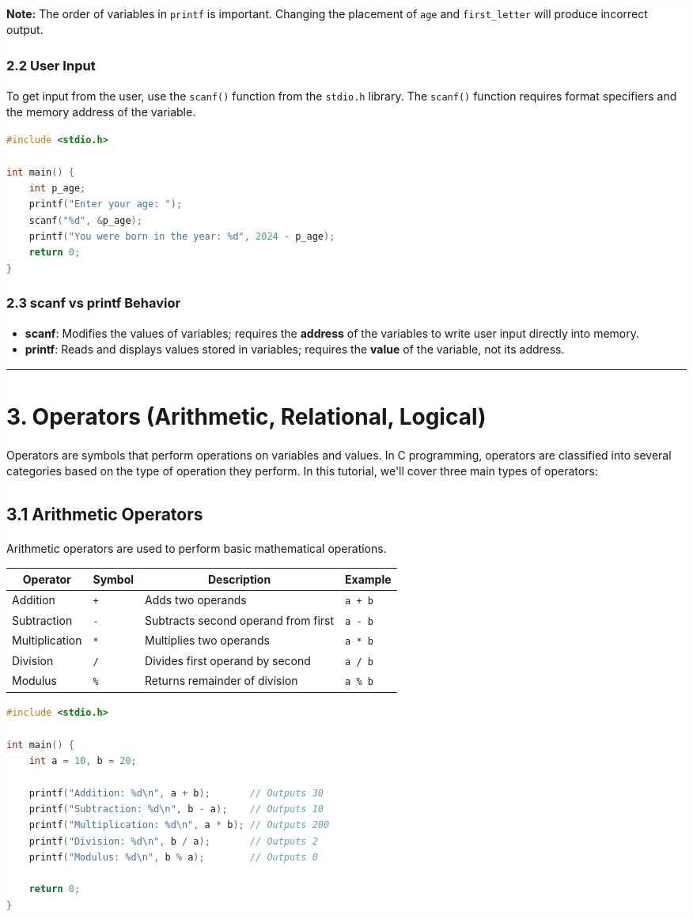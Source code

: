 **Note:** The order of variables in `printf` is important. Changing the placement of `age` and `first_letter` will produce incorrect output.

### 2.2 User Input
To get input from the user, use the `scanf()` function from the `stdio.h` library. The `scanf()` function requires format specifiers and the memory address of the variable.

```c
#include <stdio.h>

int main() {
    int p_age;
    printf("Enter your age: ");
    scanf("%d", &p_age);
    printf("You were born in the year: %d", 2024 - p_age);
    return 0;
}
```

### 2.3 scanf vs printf Behavior
- **scanf**: Modifies the values of variables; requires the **address** of the variables to write user input directly into memory.
- **printf**: Reads and displays values stored in variables; requires the **value** of the variable, not its address.

---


# 3. Operators (Arithmetic, Relational, Logical)

Operators are symbols that perform operations on variables and values. In C programming, operators are classified into several categories based on the type of operation they perform. In this tutorial, we'll cover three main types of operators:

## 3.1 Arithmetic Operators 
Arithmetic operators are used to perform basic mathematical operations.

| Operator | Symbol | Description               | Example               |
|----------|--------|---------------------------|-----------------------|
| Addition | `+`    | Adds two operands          | `a + b`               |
| Subtraction | `-` | Subtracts second operand from first | `a - b`      |
| Multiplication | `*` | Multiplies two operands  | `a * b`               |
| Division | `/`   | Divides first operand by second | `a / b`           |
| Modulus | `%`    | Returns remainder of division | `a % b`            |


```c
#include <stdio.h>

int main() {
    int a = 10, b = 20;
    
    printf("Addition: %d\n", a + b);       // Outputs 30
    printf("Subtraction: %d\n", b - a);    // Outputs 10
    printf("Multiplication: %d\n", a * b); // Outputs 200
    printf("Division: %d\n", b / a);       // Outputs 2
    printf("Modulus: %d\n", b % a);        // Outputs 0

    return 0;
}
```
